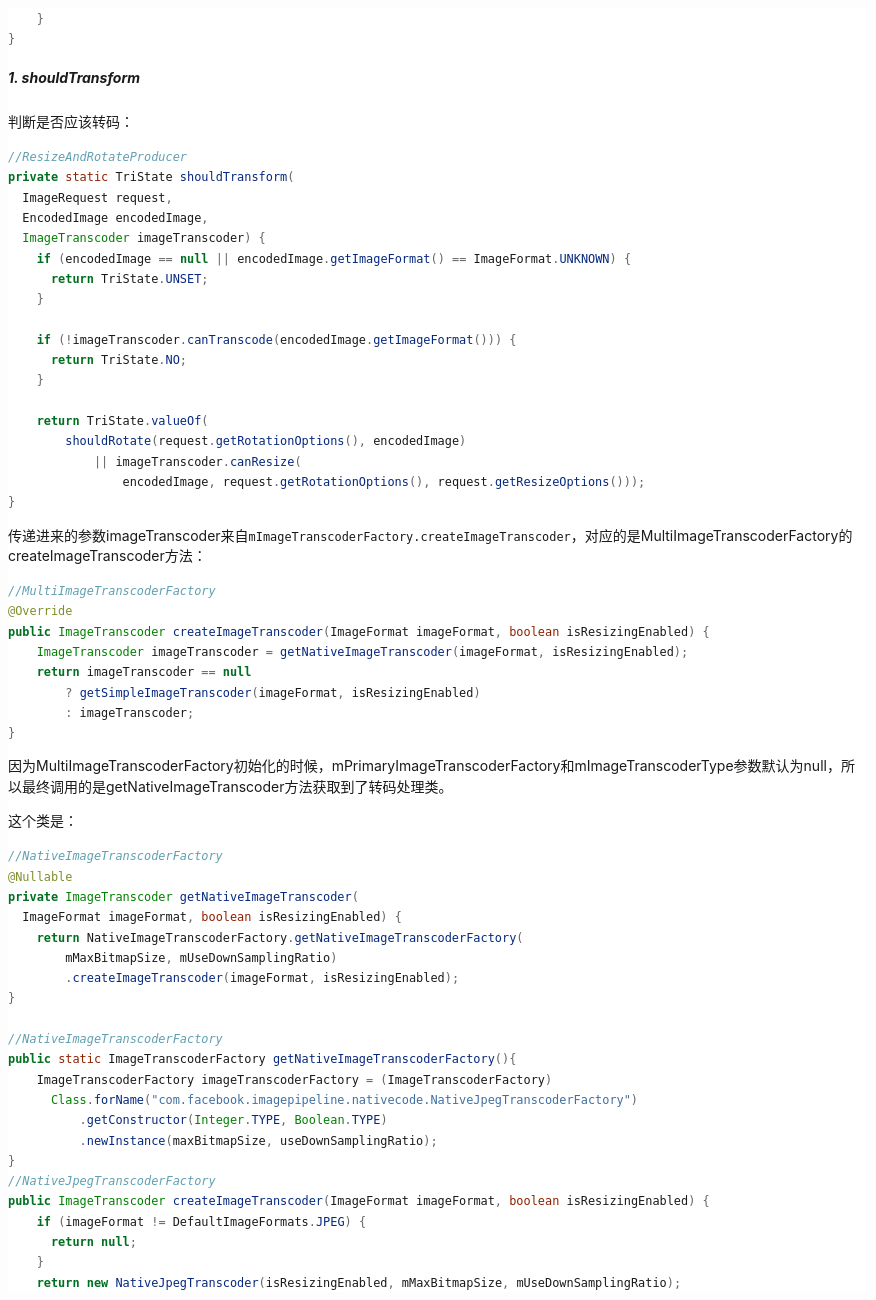 ```java
    }
}
```
##### 1. shouldTransform

判断是否应该转码：
```java
//ResizeAndRotateProducer
private static TriState shouldTransform(
  ImageRequest request,
  EncodedImage encodedImage,
  ImageTranscoder imageTranscoder) {
    if (encodedImage == null || encodedImage.getImageFormat() == ImageFormat.UNKNOWN) {
      return TriState.UNSET;
    }
    
    if (!imageTranscoder.canTranscode(encodedImage.getImageFormat())) {
      return TriState.NO;
    }
    
    return TriState.valueOf(
        shouldRotate(request.getRotationOptions(), encodedImage)
            || imageTranscoder.canResize(
                encodedImage, request.getRotationOptions(), request.getResizeOptions()));
}
```
传递进来的参数imageTranscoder来自`mImageTranscoderFactory.createImageTranscoder`，对应的是MultiImageTranscoderFactory的createImageTranscoder方法：
```java
//MultiImageTranscoderFactory
@Override
public ImageTranscoder createImageTranscoder(ImageFormat imageFormat, boolean isResizingEnabled) {
    ImageTranscoder imageTranscoder = getNativeImageTranscoder(imageFormat, isResizingEnabled);
    return imageTranscoder == null
        ? getSimpleImageTranscoder(imageFormat, isResizingEnabled)
        : imageTranscoder;
}
```
因为MultiImageTranscoderFactory初始化的时候，mPrimaryImageTranscoderFactory和mImageTranscoderType参数默认为null，所以最终调用的是getNativeImageTranscoder方法获取到了转码处理类。

这个类是：
```java
//NativeImageTranscoderFactory
@Nullable
private ImageTranscoder getNativeImageTranscoder(
  ImageFormat imageFormat, boolean isResizingEnabled) {
    return NativeImageTranscoderFactory.getNativeImageTranscoderFactory(
        mMaxBitmapSize, mUseDownSamplingRatio)
        .createImageTranscoder(imageFormat, isResizingEnabled);
}

//NativeImageTranscoderFactory
public static ImageTranscoderFactory getNativeImageTranscoderFactory(){
    ImageTranscoderFactory imageTranscoderFactory = (ImageTranscoderFactory)
      Class.forName("com.facebook.imagepipeline.nativecode.NativeJpegTranscoderFactory")
          .getConstructor(Integer.TYPE, Boolean.TYPE)
          .newInstance(maxBitmapSize, useDownSamplingRatio);
} 
//NativeJpegTranscoderFactory
public ImageTranscoder createImageTranscoder(ImageFormat imageFormat, boolean isResizingEnabled) {
    if (imageFormat != DefaultImageFormats.JPEG) {
      return null;
    }
    return new NativeJpegTranscoder(isResizingEnabled, mMaxBitmapSize, mUseDownSamplingRatio);
```